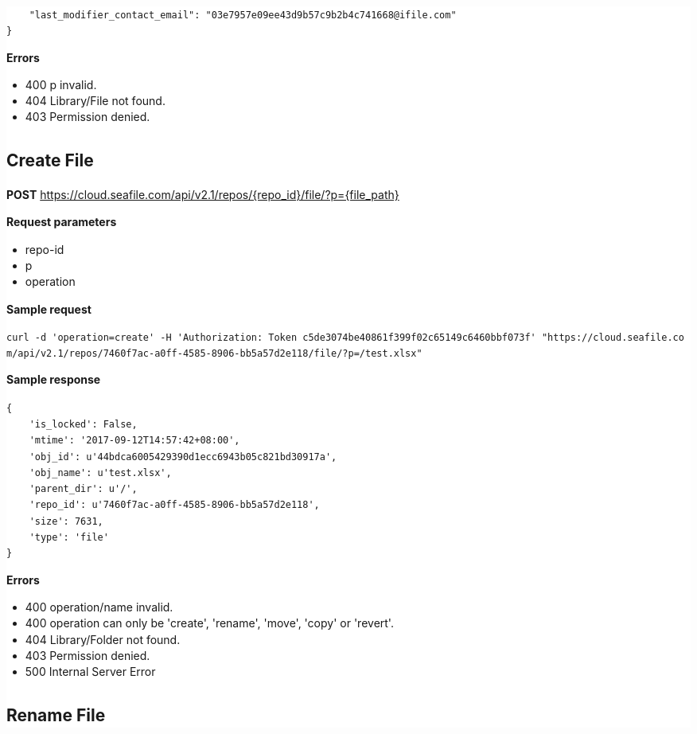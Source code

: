```
    "last_modifier_contact_email": "03e7957e09ee43d9b57c9b2b4c741668@ifile.com"
}

```

**Errors**

* 400 p invalid.
* 404 Library/File not found.
* 403 Permission denied.

## Create File

**POST** <https://cloud.seafile.com/api/v2.1/repos/{repo_id}/file/?p={file_path}>

**Request parameters**

* repo-id
* p
* operation

**Sample request**

```
curl -d 'operation=create' -H 'Authorization: Token c5de3074be40861f399f02c65149c6460bbf073f' "https://cloud.seafile.com/api/v2.1/repos/7460f7ac-a0ff-4585-8906-bb5a57d2e118/file/?p=/test.xlsx"

```

**Sample response**

```
{
    'is_locked': False,
    'mtime': '2017-09-12T14:57:42+08:00',
    'obj_id': u'44bdca6005429390d1ecc6943b05c821bd30917a',
    'obj_name': u'test.xlsx',
    'parent_dir': u'/',
    'repo_id': u'7460f7ac-a0ff-4585-8906-bb5a57d2e118',
    'size': 7631,
    'type': 'file'
}

```

**Errors**

* 400 operation/name invalid.
* 400 operation can only be 'create', 'rename', 'move', 'copy' or 'revert'.
* 404 Library/Folder not found.
* 403 Permission denied.
* 500 Internal Server Error

## Rename File
